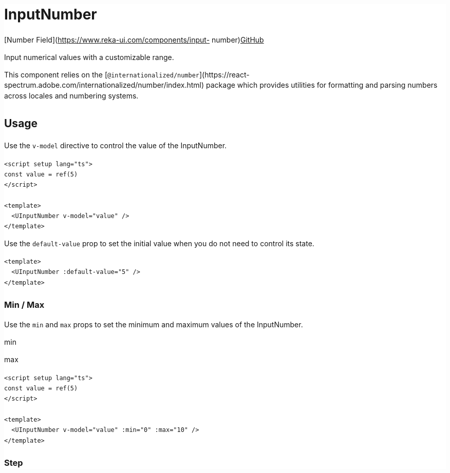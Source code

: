  # InputNumber

[Number Field](https://www.reka-ui.com/components/input-
number)[GitHub](https://github.com/nuxt/ui/tree/v3/src/runtime/components/InputNumber.vue)

Input numerical values with a customizable range.

This component relies on the [`@internationalized/number`](https://react-
spectrum.adobe.com/internationalized/number/index.html) package which provides
utilities for formatting and parsing numbers across locales and numbering
systems.

## Usage

Use the `v-model` directive to control the value of the InputNumber.

    
    
    <script setup lang="ts">
    const value = ref(5)
    </script>
    
    <template>
      <UInputNumber v-model="value" />
    </template>
    

Use the `default-value` prop to set the initial value when you do not need to
control its state.

    
    
    <template>
      <UInputNumber :default-value="5" />
    </template>
    

### Min / Max

Use the `min` and `max` props to set the minimum and maximum values of the
InputNumber.

min

max

    
    
    <script setup lang="ts">
    const value = ref(5)
    </script>
    
    <template>
      <UInputNumber v-model="value" :min="0" :max="10" />
    </template>
    

### Step
